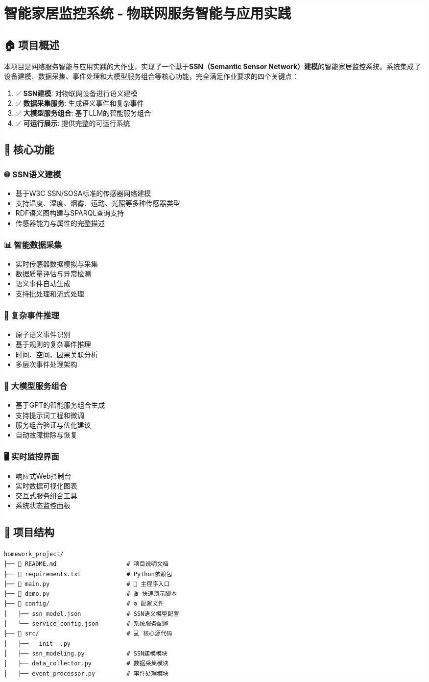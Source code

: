 # 智能家居监控系统 - 物联网服务智能与应用实践

## 🏠 项目概述

本项目是网络服务智能与应用实践的大作业，实现了一个基于**SSN（Semantic Sensor Network）建模**的智能家居监控系统。系统集成了设备建模、数据采集、事件处理和大模型服务组合等核心功能，完全满足作业要求的四个关键点：

1. ✅ **SSN建模**: 对物联网设备进行语义建模
2. ✅ **数据采集服务**: 生成语义事件和复杂事件
3. ✅ **大模型服务组合**: 基于LLM的智能服务组合
4. ✅ **可运行展示**: 提供完整的可运行系统

## 🎯 核心功能

### 🌐 SSN语义建模
- 基于W3C SSN/SOSA标准的传感器网络建模
- 支持温度、湿度、烟雾、运动、光照等多种传感器类型
- RDF语义图构建与SPARQL查询支持
- 传感器能力与属性的完整描述

### 📊 智能数据采集
- 实时传感器数据模拟与采集
- 数据质量评估与异常检测
- 语义事件自动生成
- 支持批处理和流式处理

### 🧠 复杂事件推理
- 原子语义事件识别
- 基于规则的复杂事件推理
- 时间、空间、因果关联分析
- 多层次事件处理架构

### 🤖 大模型服务组合
- 基于GPT的智能服务组合生成
- 支持提示词工程和微调
- 服务组合验证与优化建议
- 自动故障排除与恢复

### 🖥️ 实时监控界面
- 响应式Web控制台
- 实时数据可视化图表
- 交互式服务组合工具
- 系统状态监控面板

## 📁 项目结构

```
homework_project/
├── 📄 README.md                    # 项目说明文档
├── 📄 requirements.txt             # Python依赖包
├── 📄 main.py                      # 🚀 主程序入口
├── 📄 demo.py                      # 🎬 快速演示脚本
├── 📁 config/                      # ⚙️ 配置文件
│   ├── ssn_model.json             # SSN语义模型配置
│   └── service_config.json        # 系统服务配置
├── 📁 src/                         # 💻 核心源代码
│   ├── __init__.py
│   ├── ssn_modeling.py            # SSN建模模块
│   ├── data_collector.py          # 数据采集模块
│   ├── event_processor.py         # 事件处理模块
```